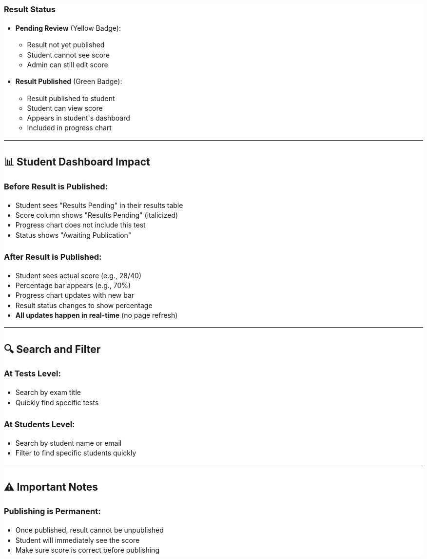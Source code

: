 ### Result Status
- **Pending Review** (Yellow Badge):
  - Result not yet published
  - Student cannot see score
  - Admin can still edit score
  
- **Result Published** (Green Badge):
  - Result published to student
  - Student can view score
  - Appears in student's dashboard
  - Included in progress chart

---

## 📊 **Student Dashboard Impact**

### Before Result is Published:
- Student sees "Results Pending" in their results table
- Score column shows "Results Pending" (italicized)
- Progress chart does not include this test
- Status shows "Awaiting Publication"

### After Result is Published:
- Student sees actual score (e.g., 28/40)
- Percentage bar appears (e.g., 70%)
- Progress chart updates with new bar
- Result status changes to show percentage
- **All updates happen in real-time** (no page refresh)

---

## 🔍 **Search and Filter**

### At Tests Level:
- Search by exam title
- Quickly find specific tests

### At Students Level:
- Search by student name or email
- Filter to find specific students quickly

---

## ⚠️ **Important Notes**

### Publishing is Permanent:
- Once published, result cannot be unpublished
- Student will immediately see the score
- Make sure score is correct before publishing
